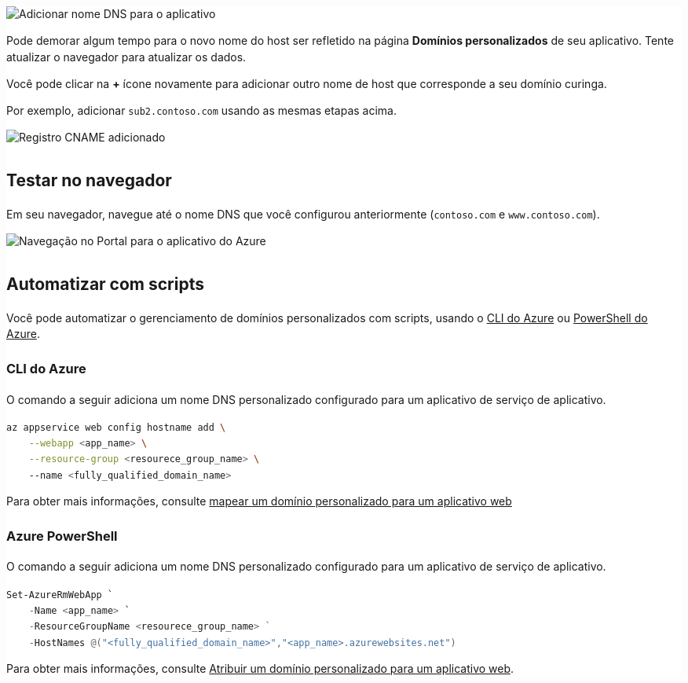 ![Adicionar nome DNS para o aplicativo](./media/app-service-web-tutorial-custom-domain/validate-domain-name-cname-wildcard.png)

Pode demorar algum tempo para o novo nome do host ser refletido na página **Domínios personalizados** de seu aplicativo. Tente atualizar o navegador para atualizar os dados.

Você pode clicar na  **+**  ícone novamente para adicionar outro nome de host que corresponde a seu domínio curinga.

Por exemplo, adicionar `sub2.contoso.com` usando as mesmas etapas acima.

![Registro CNAME adicionado](./media/app-service-web-tutorial-custom-domain/cname-record-added-wildcard2.png)

## <a name="test-in-browser"></a>Testar no navegador

Em seu navegador, navegue até o nome DNS que você configurou anteriormente (`contoso.com` e `www.contoso.com`).

![Navegação no Portal para o aplicativo do Azure](./media/app-service-web-tutorial-custom-domain/app-with-custom-dns.png)

## <a name="automate-with-scripts"></a>Automatizar com scripts

Você pode automatizar o gerenciamento de domínios personalizados com scripts, usando o [CLI do Azure](/cli/azure/install-azure-cli) ou [PowerShell do Azure](/powershell/azure/overview). 

### <a name="azure-cli"></a>CLI do Azure 

O comando a seguir adiciona um nome DNS personalizado configurado para um aplicativo de serviço de aplicativo. 

```bash 
az appservice web config hostname add \
    --webapp <app_name> \
    --resource-group <resourece_group_name> \ 
    --name <fully_qualified_domain_name> 
``` 

Para obter mais informações, consulte [mapear um domínio personalizado para um aplicativo web](scripts/app-service-cli-configure-custom-domain.md) 

### <a name="azure-powershell"></a>Azure PowerShell 

O comando a seguir adiciona um nome DNS personalizado configurado para um aplicativo de serviço de aplicativo. 

```PowerShell  
Set-AzureRmWebApp `
    -Name <app_name> `
    -ResourceGroupName <resourece_group_name> ` 
    -HostNames @("<fully_qualified_domain_name>","<app_name>.azurewebsites.net") 
```

Para obter mais informações, consulte [Atribuir um domínio personalizado para um aplicativo web](scripts/app-service-powershell-configure-custom-domain.md).
